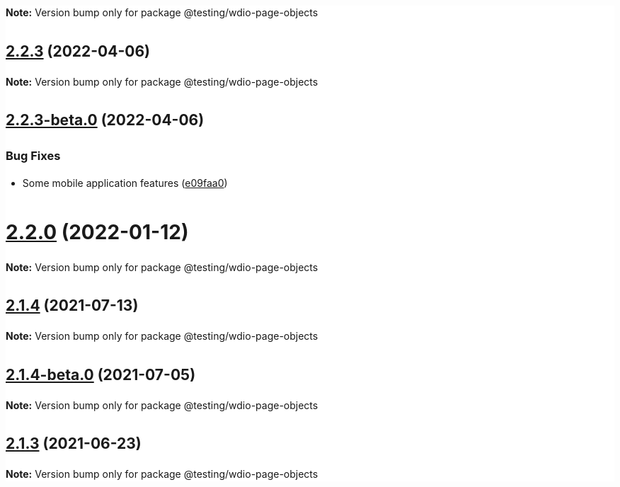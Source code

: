 **Note:** Version bump only for package @testing/wdio-page-objects





## [2.2.3](http://globaldevtools.bbva.com:7999/BGT/e2e-js-framework/compare/v2.2.3-beta.0...v2.2.3) (2022-04-06)

**Note:** Version bump only for package @testing/wdio-page-objects





## [2.2.3-beta.0](http://globaldevtools.bbva.com:7999/BGT/e2e-js-framework/compare/v2.2.2-beta.0...v2.2.3-beta.0) (2022-04-06)


### Bug Fixes

* Some mobile application features ([e09faa0](http://globaldevtools.bbva.com:7999/BGT/e2e-js-framework/commits/e09faa07e1a44542609d393baf6c2591ae0abc4e))





# [2.2.0](http://globaldevtools.bbva.com:7999/BGT/e2e-js-framework/compare/v2.1.6...v2.2.0) (2022-01-12)

**Note:** Version bump only for package @testing/wdio-page-objects





## [2.1.4](http://globaldevtools.bbva.com:7999/BGT/e2e-js-framework/compare/v2.1.4-beta.0...v2.1.4) (2021-07-13)

**Note:** Version bump only for package @testing/wdio-page-objects





## [2.1.4-beta.0](http://globaldevtools.bbva.com:7999/BGT/e2e-js-framework/compare/v2.1.3...v2.1.4-beta.0) (2021-07-05)

**Note:** Version bump only for package @testing/wdio-page-objects





## [2.1.3](http://globaldevtools.bbva.com:7999/BGT/e2e-js-framework/compare/v2.1.3-beta.0...v2.1.3) (2021-06-23)

**Note:** Version bump only for package @testing/wdio-page-objects
